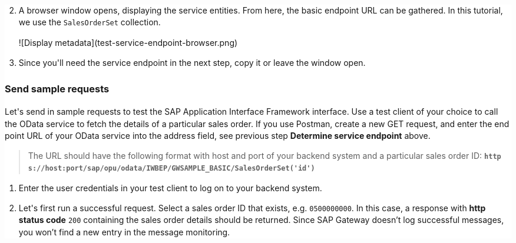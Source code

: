 2. A browser window opens, displaying the service entities. From here, the basic endpoint URL can be gathered. In this tutorial, we use the `SalesOrderSet` collection.

    <!-- border -->![Display metadata](test-service-endpoint-browser.png)

3. Since you'll need the service endpoint in the next step, copy it or leave the window open. 


### Send sample requests

Let's send in sample requests to test the SAP Application Interface Framework interface. Use a test client of your choice to call the OData service to fetch the details of a particular sales order. If you use Postman, create a new GET request, and enter the end point URL of your OData service into the address field, see previous step **Determine service endpoint** above.

> The URL should have the following format with host and port of your backend system and a particular sales order ID: **`https://host:port/sap/opu/odata/IWBEP/GWSAMPLE_BASIC/SalesOrderSet('id')`**

1. Enter the user credentials in your test client to log on to your backend system.

2. Let's first run a successful request. Select a sales order ID that exists, e.g. `0500000000`. In this case, a response with **http status code** `200` containing the sales order details should be returned. Since SAP Gateway doesn’t log successful messages, you won’t find a new entry in the message monitoring.
